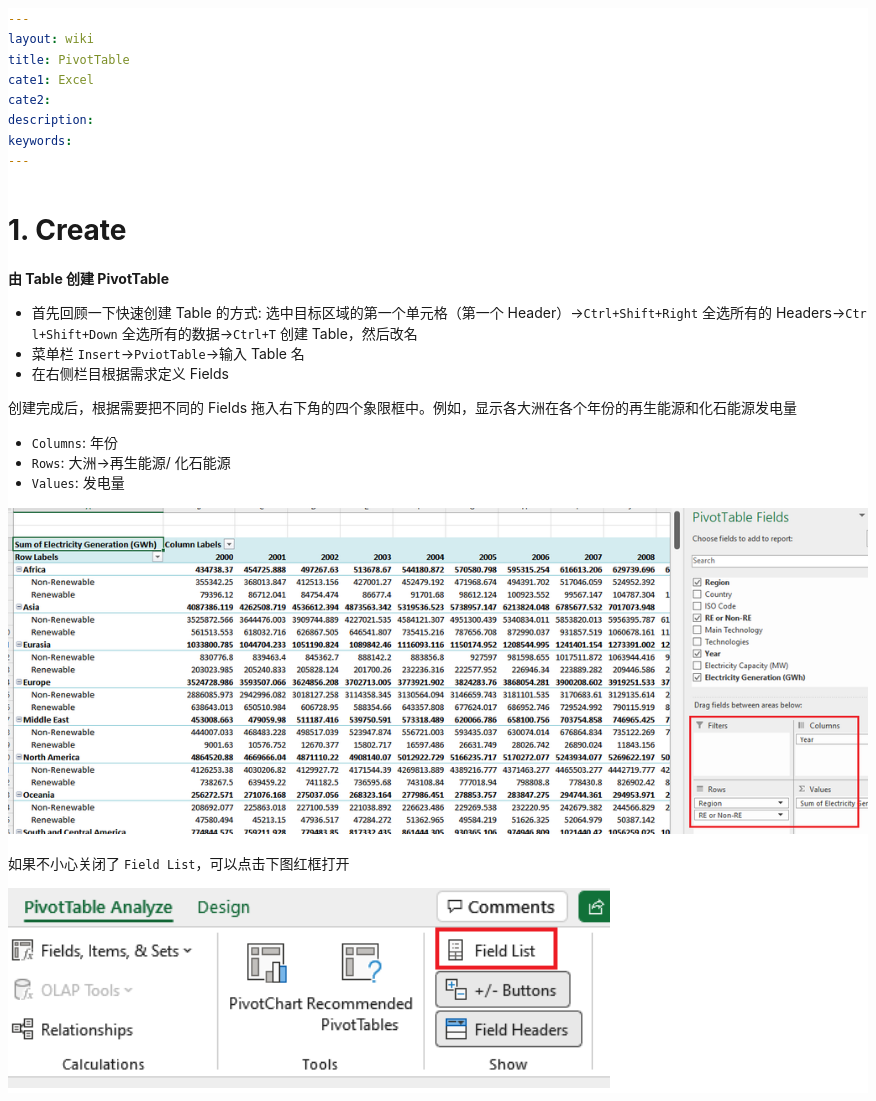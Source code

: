 ```yaml
---
layout: wiki
title: PivotTable
cate1: Excel
cate2: 
description: 
keywords:
---
```


# 1. Create
**由 Table 创建 PivotTable**
- 首先回顾一下快速创建 Table 的方式: 选中目标区域的第一个单元格（第一个 Header）$\to$`Ctrl+Shift+Right` 全选所有的 Headers$\to$`Ctrl+Shift+Down` 全选所有的数据$\to$`Ctrl+T` 创建 Table，然后改名
- 菜单栏 `Insert`$\to$`PviotTable`$\to$输入 Table 名
- 在右侧栏目根据需求定义 Fields

创建完成后，根据需要把不同的 Fields 拖入右下角的四个象限框中。例如，显示各大洲在各个年份的再生能源和化石能源发电量
- `Columns`: 年份
- `Rows`: 大洲$\to$再生能源/ 化石能源
- `Values`: 发电量

<img src="/images/2022-06/Snipaste_2022-06-10_15-31-41.png"  width="100%">

如果不小心关闭了 `Field List`，可以点击下图红框打开

<img src="/images/2022-06/Snipaste_2022-06-10_15-33-09.png"  width="70%">
